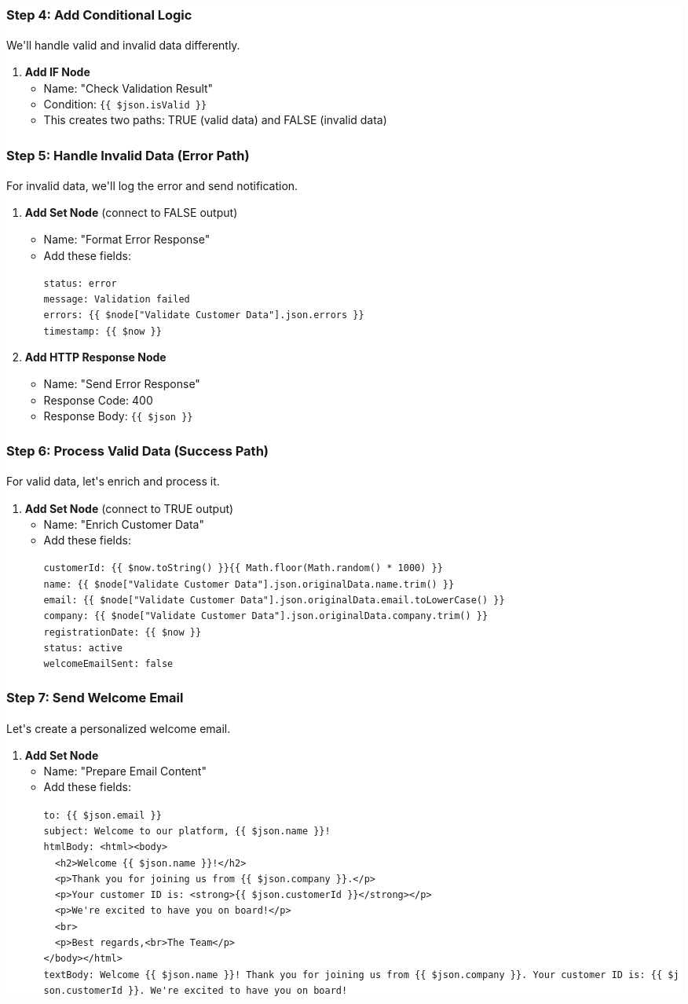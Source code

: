 ### Step 4: Add Conditional Logic

We'll handle valid and invalid data differently.

1. **Add IF Node**
   - Name: "Check Validation Result"
   - Condition: `{{ $json.isValid }}`
   - This creates two paths: TRUE (valid data) and FALSE (invalid data)

### Step 5: Handle Invalid Data (Error Path)

For invalid data, we'll log the error and send notification.

1. **Add Set Node** (connect to FALSE output)
   - Name: "Format Error Response"
   - Add these fields:
     ```
     status: error
     message: Validation failed
     errors: {{ $node["Validate Customer Data"].json.errors }}
     timestamp: {{ $now }}
     ```

2. **Add HTTP Response Node**
   - Name: "Send Error Response"
   - Response Code: 400
   - Response Body: `{{ $json }}`

### Step 6: Process Valid Data (Success Path)

For valid data, let's enrich and process it.

1. **Add Set Node** (connect to TRUE output)
   - Name: "Enrich Customer Data"
   - Add these fields:
     ```
     customerId: {{ $now.toString() }}{{ Math.floor(Math.random() * 1000) }}
     name: {{ $node["Validate Customer Data"].json.originalData.name.trim() }}
     email: {{ $node["Validate Customer Data"].json.originalData.email.toLowerCase() }}
     company: {{ $node["Validate Customer Data"].json.originalData.company.trim() }}
     registrationDate: {{ $now }}
     status: active
     welcomeEmailSent: false
     ```

### Step 7: Send Welcome Email

Let's create a personalized welcome email.

1. **Add Set Node**
   - Name: "Prepare Email Content"
   - Add these fields:
     ```
     to: {{ $json.email }}
     subject: Welcome to our platform, {{ $json.name }}!
     htmlBody: <html><body>
       <h2>Welcome {{ $json.name }}!</h2>
       <p>Thank you for joining us from {{ $json.company }}.</p>
       <p>Your customer ID is: <strong>{{ $json.customerId }}</strong></p>
       <p>We're excited to have you on board!</p>
       <br>
       <p>Best regards,<br>The Team</p>
     </body></html>
     textBody: Welcome {{ $json.name }}! Thank you for joining us from {{ $json.company }}. Your customer ID is: {{ $json.customerId }}. We're excited to have you on board!
     ```
